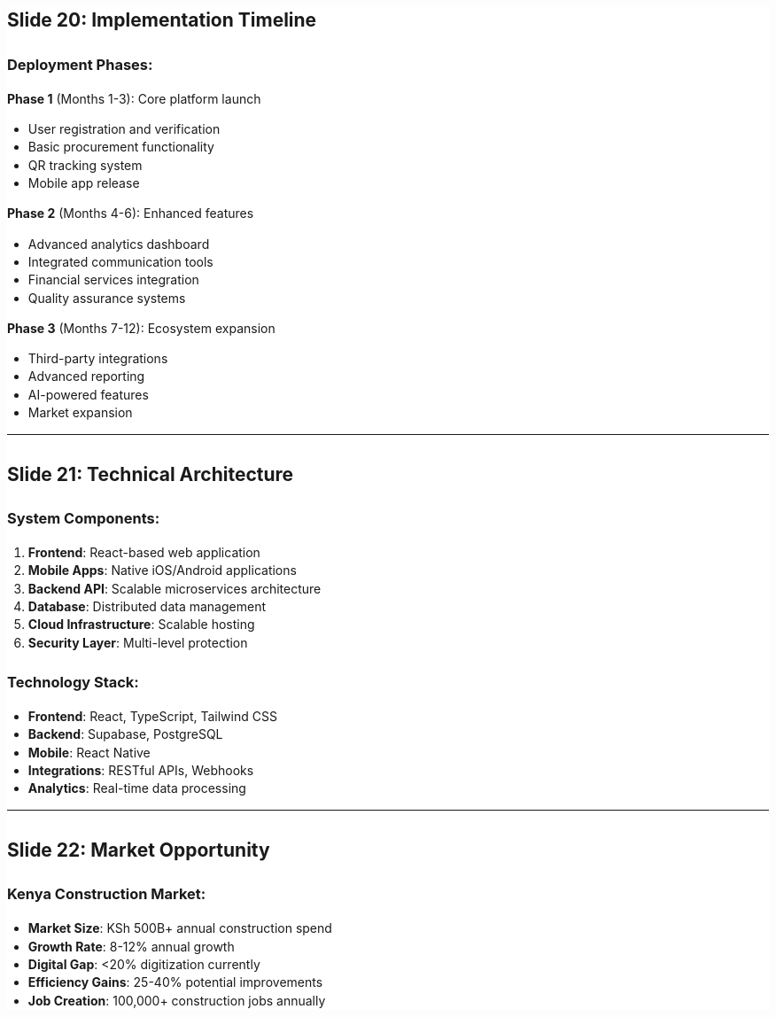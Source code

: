 
## Slide 20: Implementation Timeline

### Deployment Phases:
**Phase 1** (Months 1-3): Core platform launch
- User registration and verification
- Basic procurement functionality
- QR tracking system
- Mobile app release

**Phase 2** (Months 4-6): Enhanced features
- Advanced analytics dashboard
- Integrated communication tools
- Financial services integration
- Quality assurance systems

**Phase 3** (Months 7-12): Ecosystem expansion
- Third-party integrations
- Advanced reporting
- AI-powered features
- Market expansion

---

## Slide 21: Technical Architecture

### System Components:
1. **Frontend**: React-based web application
2. **Mobile Apps**: Native iOS/Android applications
3. **Backend API**: Scalable microservices architecture
4. **Database**: Distributed data management
5. **Cloud Infrastructure**: Scalable hosting
6. **Security Layer**: Multi-level protection

### Technology Stack:
- **Frontend**: React, TypeScript, Tailwind CSS
- **Backend**: Supabase, PostgreSQL
- **Mobile**: React Native
- **Integrations**: RESTful APIs, Webhooks
- **Analytics**: Real-time data processing

---

## Slide 22: Market Opportunity

### Kenya Construction Market:
- **Market Size**: KSh 500B+ annual construction spend
- **Growth Rate**: 8-12% annual growth
- **Digital Gap**: <20% digitization currently
- **Efficiency Gains**: 25-40% potential improvements
- **Job Creation**: 100,000+ construction jobs annually
